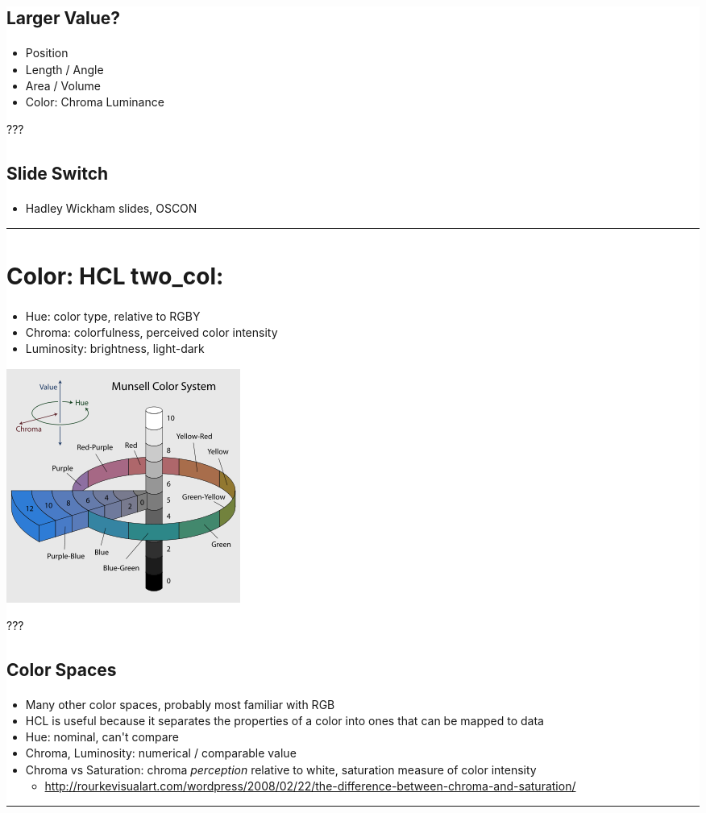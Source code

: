 ## Larger Value?

  + Position
  + Length / Angle
  + Area / Volume
  + Color: Chroma Luminance

???

## Slide Switch

  + Hadley Wickham slides, OSCON

---

# Color: HCL two_col:

  + Hue: color type, relative to RGBY
  + Chroma: colorfulness, perceived color intensity
  + Luminosity: brightness, light-dark
  <img src="img/Munsell.png"/>

???

## Color Spaces

  + Many other color spaces, probably most familiar with RGB
  + HCL is useful because it separates the properties of a color into ones
    that can be mapped to data
  + Hue: nominal, can't compare
  + Chroma, Luminosity: numerical / comparable value
  + Chroma vs Saturation: chroma *perception* relative to white, saturation
    measure of color intensity
    + http://rourkevisualart.com/wordpress/2008/02/22/the-difference-between-chroma-and-saturation/

---
